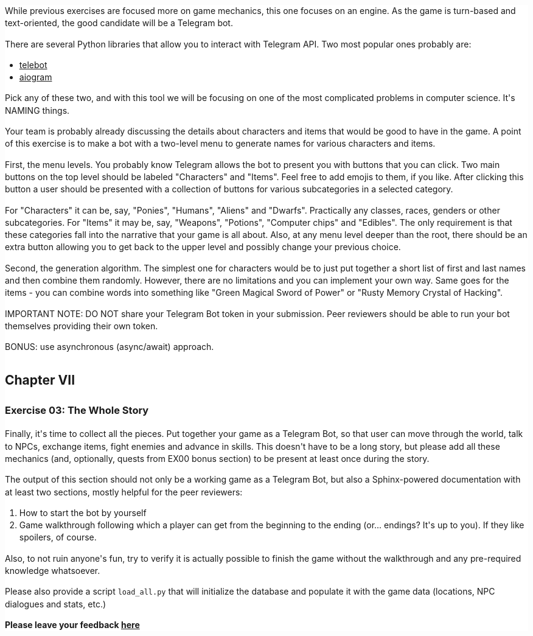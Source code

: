 While previous exercises are focused more on game mechanics, this one focuses on an engine.
As the game is turn-based and text-oriented, the good candidate will be a Telegram bot.

There are several Python libraries that allow you to interact with Telegram API. Two most popular
ones probably are:

- [telebot](https://github.com/eternnoir/pyTelegramBotAPI) 
- [aiogram](https://github.com/aiogram/aiogram)

Pick any of these two, and with this tool we will be focusing on one of the most complicated
problems in computer science. It's NAMING things.

Your team is probably already discussing the details about characters and items that would be good
to have in the game. A point of this exercise is to make a bot with a two-level menu to generate 
names for various characters and items. 

First, the menu levels. You probably know Telegram allows the bot to present you with buttons
that you can click. Two main buttons on the top level should be labeled "Characters" and "Items".
Feel free to add emojis to them, if you like. After clicking this button a user should be 
presented with a collection of buttons for various subcategories in a selected category.

For "Characters" it can be, say, "Ponies", "Humans", "Aliens" and "Dwarfs". Practically any
classes, races, genders or other subcategories. For "Items" it may be, say, "Weapons", "Potions", 
"Computer chips" and "Edibles". The only requirement is that these categories fall into the 
narrative that your game is all about. Also, at any menu level deeper than the root, there should 
be an extra button allowing you to get back to the upper level and possibly change your previous 
choice.

Second, the generation algorithm. The simplest one for characters would be to just put together 
a short list of first and last names and then combine them randomly. However, there are no 
limitations and you can implement your own way. Same goes for the items - you can combine
words into something like "Green Magical Sword of Power" or "Rusty Memory Crystal of Hacking".

IMPORTANT NOTE: DO NOT share your Telegram Bot token in your submission. Peer reviewers should be
able to run your bot themselves providing their own token. 

BONUS: use asynchronous (async/await) approach. 

## Chapter VII
### Exercise 03: The Whole Story

Finally, it's time to collect all the pieces. Put together your game as a Telegram Bot, so 
that user can move through the world, talk to NPCs, exchange items, fight enemies and advance in 
skills. This doesn't have to be a long story, but please add all these mechanics (and, optionally,
quests from EX00 bonus section) to be present at least once during the story.

The output of this section should not only be a working game as a Telegram Bot, but also 
a Sphinx-powered documentation with at least two sections, mostly helpful for the peer reviewers:

1) How to start the bot by yourself
2) Game walkthrough following which a player can get from the beginning to the ending 
(or... endings? It's up to you). If they like spoilers, of course.

Also, to not ruin anyone's fun, try to verify it is actually possible to finish the game without 
the walkthrough and any pre-required knowledge whatsoever. 

Please also provide a script `load_all.py` that will initialize the database and populate it with the game data (locations, NPC dialogues and stats, etc.) 

**Please leave your feedback [here](https://forms.gle/591M8fcUEL5idAZB8)**
